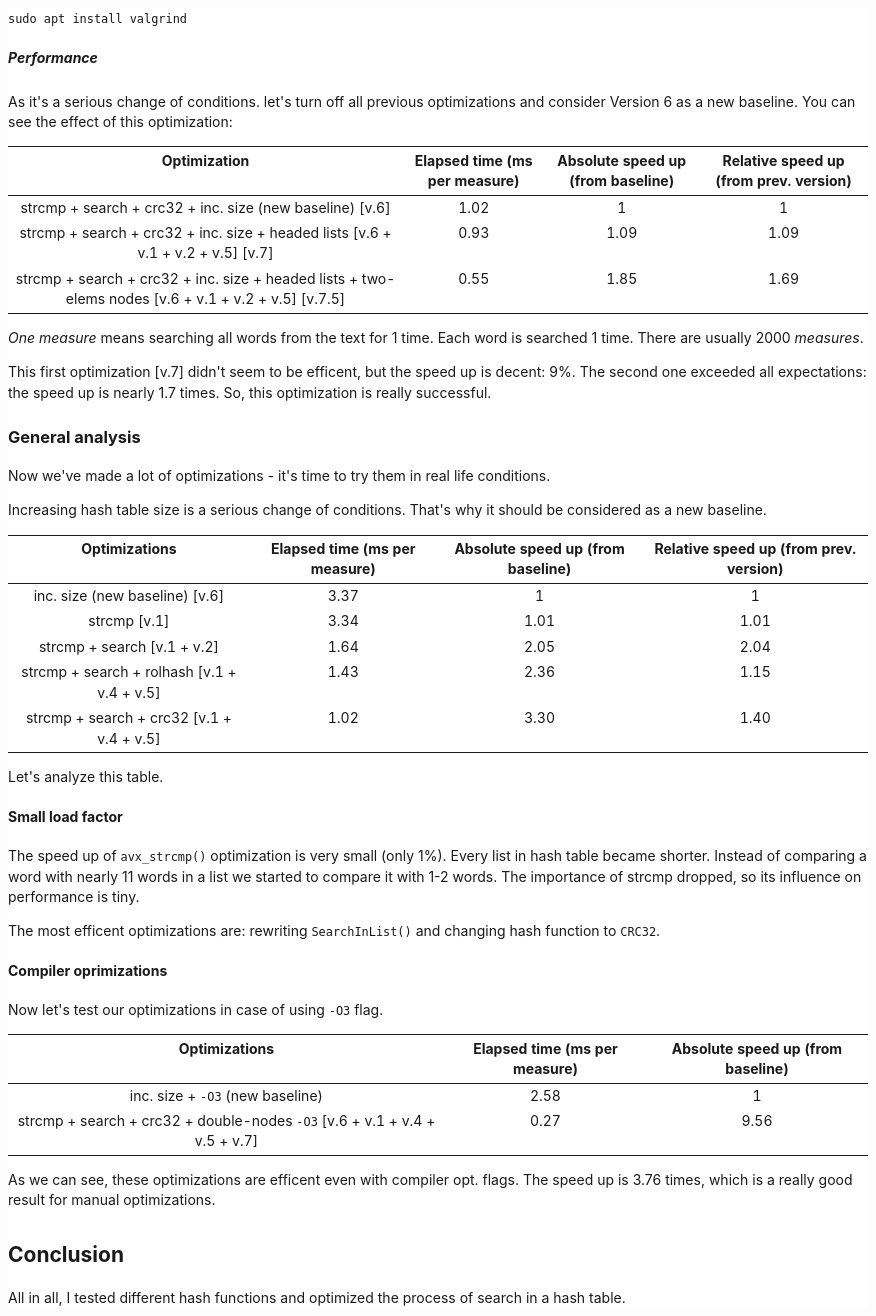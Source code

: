 ```sudo apt install valgrind```
##### Performance <!-- omit from toc -->
As it's a serious change of conditions. let's turn off all previous optimizations and consider Version 6 as a new baseline.
You can see the effect of this optimization:

| Optimization     | Elapsed time (ms per measure)  | Absolute speed up (from baseline) | Relative speed up (from prev. version) |
| :--------------: | :---------------: | :------------------: |   :------------------: |
| strcmp + search + crc32 + inc. size (new baseline) [v.6]                          |      1.02         |     1                | 1   |
| strcmp + search + crc32 + inc. size + headed lists [v.6 + v.1 + v.2 + v.5] [v.7]  |      0.93         |          1.09       |  1.09   |
| strcmp + search + crc32 + inc. size + headed lists + two-elems nodes [v.6 + v.1 + v.2 + v.5] [v.7.5]  |      0.55         |          1.85       |          1.69       |

_One measure_ means searching all words from the text for 1 time. Each word is searched 1 time. There are usually 2000 _measures_.

This first optimization [v.7] didn't seem to be efficent, but the speed up is decent: 9%.
The second one exceeded all expectations: the speed up is nearly 1.7 times.
So, this optimization is really successful. 


### General analysis
Now we've made a lot of optimizations - it's time to try them in real life conditions.

Increasing hash table size is a serious change of conditions. That's why it should be considered as a new baseline.

| Optimizations     | Elapsed time (ms per measure)  | Absolute speed up (from baseline) |  Relative speed up (from prev. version) |
| :-------------------------------------------: | :---------------: | :----------------: |  :------------------: |
| inc. size (new baseline) [v.6]                | 3.37 | 1    | 1    |
| strcmp [v.1]                                  | 3.34 | 1.01 | 1.01 |
| strcmp + search [v.1 + v.2]                   | 1.64 | 2.05 | 2.04 |
| strcmp + search + rolhash [v.1 + v.4 + v.5]   | 1.43 | 2.36 | 1.15 |
| strcmp + search + crc32 [v.1 + v.4 + v.5]     | 1.02 | 3.30 | 1.40 |

Let's analyze this table.

#### Small load factor <!-- omit from toc -->

The speed up of `avx_strcmp()` optimization is very small (only 1%). Every list in hash table became shorter. Instead of comparing a word with nearly 11 words in a list we started to compare it with 1-2 words. The importance of strcmp dropped, so its influence on performance is tiny.

The most efficent optimizations are: rewriting `SearchInList()` and changing hash function to `CRC32`.

#### Compiler oprimizations <!-- omit from toc -->
Now let's test our optimizations in case of using `-O3` flag.

| Optimizations     | Elapsed time (ms per measure)  | Absolute speed up (from baseline) |
| :-------------------------------------------:   | :---------------: | :----------------: |
| inc. size  + `-O3` (new baseline)                       | 2.58 | 1    |
| strcmp + search + crc32 + double-nodes `-O3` [v.6 + v.1 + v.4 + v.5 + v.7] | 0.27 | 9.56 |

As we can see, these optimizations are efficent even with compiler opt. flags. The speed up is 3.76 times, which is a really good result for manual optimizations. 

## Conclusion
All in all, I tested different hash functions and optimized the process of search in a hash table.
```